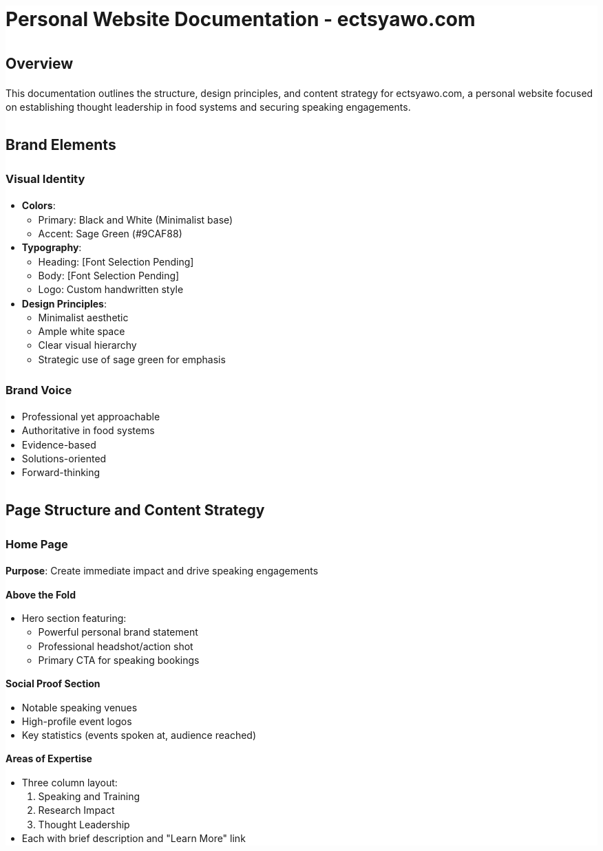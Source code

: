 # Personal Website Documentation - ectsyawo.com

## Overview
This documentation outlines the structure, design principles, and content strategy for ectsyawo.com, a personal website focused on establishing thought leadership in food systems and securing speaking engagements.

## Brand Elements

### Visual Identity
- **Colors**:
  - Primary: Black and White (Minimalist base)
  - Accent: Sage Green (#9CAF88)
- **Typography**:
  - Heading: [Font Selection Pending]
  - Body: [Font Selection Pending]
  - Logo: Custom handwritten style
- **Design Principles**:
  - Minimalist aesthetic
  - Ample white space
  - Clear visual hierarchy
  - Strategic use of sage green for emphasis

### Brand Voice
- Professional yet approachable
- Authoritative in food systems
- Evidence-based
- Solutions-oriented
- Forward-thinking

## Page Structure and Content Strategy

### Home Page
**Purpose**: Create immediate impact and drive speaking engagements

**Above the Fold**
- Hero section featuring:
  - Powerful personal brand statement
  - Professional headshot/action shot
  - Primary CTA for speaking bookings

**Social Proof Section**
- Notable speaking venues
- High-profile event logos
- Key statistics (events spoken at, audience reached)

**Areas of Expertise**
- Three column layout:
  1. Speaking and Training
  2. Research Impact
  3. Thought Leadership
- Each with brief description and "Learn More" link
